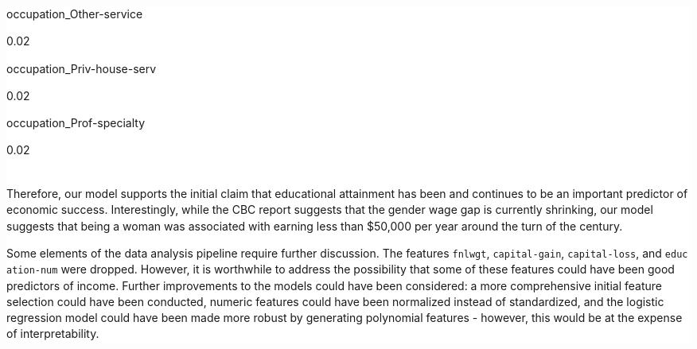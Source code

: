 </tr>

<tr>

<td style="text-align:left;">

occupation\_Other-service

</td>

<td style="text-align:right;">

0.02

</td>

</tr>

<tr>

<td style="text-align:left;">

occupation\_Priv-house-serv

</td>

<td style="text-align:right;">

0.02

</td>

</tr>

<tr>

<td style="text-align:left;">

occupation\_Prof-specialty

</td>

<td style="text-align:right;">

0.02

</td>

</tr>

</tbody>

</table>

</br> Therefore, our model supports the initial claim that educational
attainment has been and continues to be an important predictor of
economic success. Interestingly, while the CBC report suggests that the
gender wage gap is currently shrinking, our model suggests that being a
woman was associated with earning less than $50,000 per year around the
turn of the century.

Some elements of the data analysis pipeline require further discussion.
The features `fnlwgt`, `capital-gain`, `capital-loss`, and
`education-num` were dropped. However, it is worthwhile to address the
possibility that some of these features could have been good predictors
of income. Further improvements to the models could have been
considered: a more comprehensive initial feature selection could have
been conducted, numeric features could have been normalized instead of
standardized, and the logistic regression model could have been made
more robust by generating polynomial features - however, this would be
at the expense of interpretability.
